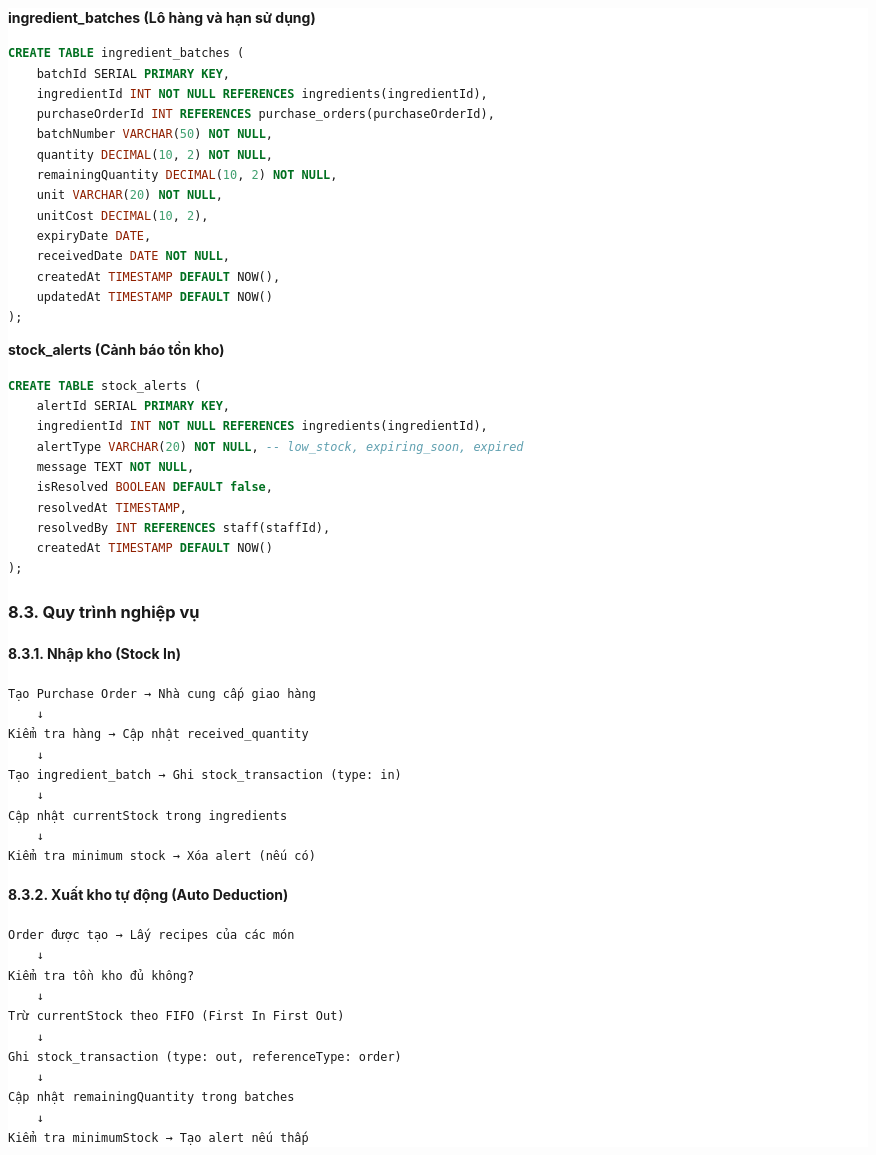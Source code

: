 **ingredient_batches (Lô hàng và hạn sử dụng)**

```sql
CREATE TABLE ingredient_batches (
    batchId SERIAL PRIMARY KEY,
    ingredientId INT NOT NULL REFERENCES ingredients(ingredientId),
    purchaseOrderId INT REFERENCES purchase_orders(purchaseOrderId),
    batchNumber VARCHAR(50) NOT NULL,
    quantity DECIMAL(10, 2) NOT NULL,
    remainingQuantity DECIMAL(10, 2) NOT NULL,
    unit VARCHAR(20) NOT NULL,
    unitCost DECIMAL(10, 2),
    expiryDate DATE,
    receivedDate DATE NOT NULL,
    createdAt TIMESTAMP DEFAULT NOW(),
    updatedAt TIMESTAMP DEFAULT NOW()
);
```

**stock_alerts (Cảnh báo tồn kho)**

```sql
CREATE TABLE stock_alerts (
    alertId SERIAL PRIMARY KEY,
    ingredientId INT NOT NULL REFERENCES ingredients(ingredientId),
    alertType VARCHAR(20) NOT NULL, -- low_stock, expiring_soon, expired
    message TEXT NOT NULL,
    isResolved BOOLEAN DEFAULT false,
    resolvedAt TIMESTAMP,
    resolvedBy INT REFERENCES staff(staffId),
    createdAt TIMESTAMP DEFAULT NOW()
);
```

### 8.3. Quy trình nghiệp vụ

#### 8.3.1. Nhập kho (Stock In)

```
Tạo Purchase Order → Nhà cung cấp giao hàng
    ↓
Kiểm tra hàng → Cập nhật received_quantity
    ↓
Tạo ingredient_batch → Ghi stock_transaction (type: in)
    ↓
Cập nhật currentStock trong ingredients
    ↓
Kiểm tra minimum stock → Xóa alert (nếu có)
```

#### 8.3.2. Xuất kho tự động (Auto Deduction)

```
Order được tạo → Lấy recipes của các món
    ↓
Kiểm tra tồn kho đủ không?
    ↓
Trừ currentStock theo FIFO (First In First Out)
    ↓
Ghi stock_transaction (type: out, referenceType: order)
    ↓
Cập nhật remainingQuantity trong batches
    ↓
Kiểm tra minimumStock → Tạo alert nếu thấp
```
